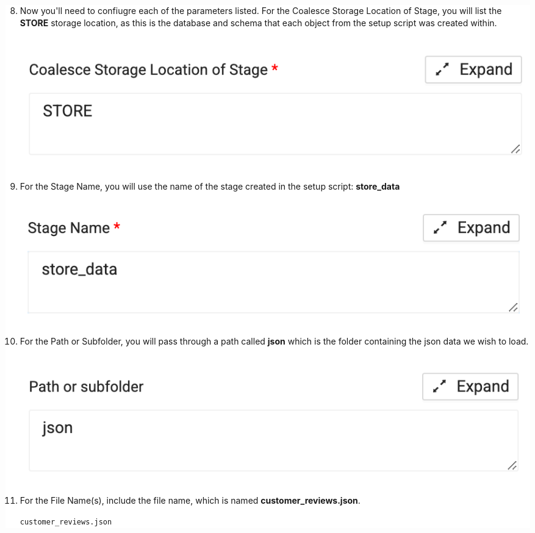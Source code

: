 8. Now you'll need to confiugre each of the parameters listed. For the Coalesce Storage Location of Stage, you will list the **STORE** storage location, as this is the database and schema that each object from the setup script was created within.

    ![image38](./assets/image38.png)

9. For the Stage Name, you will use the name of the stage created in the setup script: **store_data**

    ![image39](./assets/image39.png)

10. For the Path or Subfolder, you will pass through a path called **json** which is the folder containing the json data we wish to load.

    ![image40](./assets/image40.png)

11. For the File Name(s), include the file name, which is named **customer_reviews.json**.

    ```JS
    customer_reviews.json
    ```
